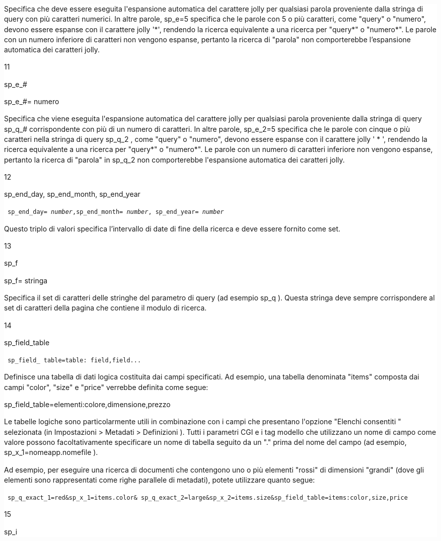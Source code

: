    <td colname="col4"> <p>Specifica che deve essere eseguita l'espansione automatica del carattere jolly per qualsiasi parola proveniente dalla stringa di query con più caratteri numerici. In altre parole, <span class="codeph"> sp_e=5 </span> specifica che le parole con 5 o più caratteri, come "query" o "numero", devono essere espanse con il carattere jolly '*', rendendo la ricerca equivalente a una ricerca per "query*" o "numero*". Le parole con un numero inferiore di caratteri non vengono espanse, pertanto la ricerca di "parola" non comporterebbe l’espansione automatica dei caratteri jolly. </p> </td> 
  </tr> 
  <tr> 
   <td colname="col1"> <p>11 </p> </td> 
   <td colname="col2"> <p> </p> </td> 
   <td colname="col03"> <p> sp_e_# </p> </td> 
   <td colname="col3"> <p> <span class="codeph"> sp_e_#= numero </span> </p> </td> 
   <td colname="col4"> <p>Specifica che viene eseguita l'espansione automatica del carattere jolly per qualsiasi parola proveniente dalla stringa di query <span class="codeph"> sp_q_# </span> corrispondente con più di un numero di caratteri. In altre parole, <span class="codeph"> sp_e_2=5 </span> specifica che le parole con cinque o più caratteri nella stringa di query <span class="codeph"> sp_q_2 </span> , come "query" o "numero", devono essere espanse con il carattere jolly ' <span class="codeph"> * </span>', rendendo la ricerca equivalente a una ricerca per "query*" o "numero*". Le parole con un numero di caratteri inferiore non vengono espanse, pertanto la ricerca di "parola" in <span class="codeph"> sp_q_2 non </span> comporterebbe l'espansione automatica dei caratteri jolly. </p> </td> 
  </tr> 
  <tr> 
   <td colname="col1"> <p>12 </p> </td> 
   <td colname="col2"> <p>sp_end_day, sp_end_month, sp_end_year </p> </td> 
   <td colname="col03"> <p> </p> </td> 
   <td colname="col3"> <p> <code> sp_end_day= <i>number</i>,sp_end_month= <i>number</i>, sp_end_year= <i>number</i> </code> </p> </td> 
   <td colname="col4"> <p>Questo triplo di valori specifica l’intervallo di date di fine della ricerca e deve essere fornito come set. </p> </td> 
  </tr> 
  <tr> 
   <td colname="col1"> <p>13 </p> </td> 
   <td colname="col2"> <p>sp_f </p> </td> 
   <td colname="col03"> <p> </p> </td> 
   <td colname="col3"> <p> <span class="codeph"> sp_f= stringa </span> </p> </td> 
   <td colname="col4"> <p>Specifica il set di caratteri delle stringhe del parametro di query (ad esempio <span class="codeph"> sp_q </span>). Questa stringa deve sempre corrispondere al set di caratteri della pagina che contiene il modulo di ricerca. </p> </td> 
  </tr> 
  <tr> 
   <td colname="col1"> <p>14 </p> </td> 
   <td colname="col2"> <p>sp_field_table </p> </td> 
   <td colname="col03"> <p> </p> </td> 
   <td colname="col3"> <p> <code> sp_field_ table=table: field,field... </code> </p> </td> 
   <td colname="col4"> <p>Definisce una tabella di dati logica costituita dai campi specificati. Ad esempio, una tabella denominata "items" composta dai campi "color", "size" e "price" verrebbe definita come segue: </p> <p> <span class="codeph"> sp_field_table=elementi:colore,dimensione,prezzo </span> </p> <p>Le tabelle logiche sono particolarmente utili in combinazione con i campi che presentano l'opzione "Elenchi consentiti " selezionata (in <span class="uicontrol"> Impostazioni </span> &gt; <span class="uicontrol"> Metadati </span> &gt; <span class="uicontrol"> Definizioni </span>). Tutti i parametri CGI e i tag modello che utilizzano un nome di campo come valore possono facoltativamente specificare un nome di tabella seguito da un "." prima del nome del campo (ad esempio, <span class="codeph"> sp_x_1=nomeapp.nomefile </span>). </p> <p>Ad esempio, per eseguire una ricerca di documenti che contengono uno o più elementi "rossi" di dimensioni "grandi" (dove gli elementi sono rappresentati come righe parallele di metadati), potete utilizzare quanto segue: </p> <p> <code> sp_q_exact_1=red&amp;sp_x_1=items.color&amp; sp_q_exact_2=large&amp;sp_x_2=items.size&amp;sp_field_table=items:color,size,price </code> </p> </td> 
  </tr> 
  <tr> 
   <td colname="col1"> <p>15 </p> </td> 
   <td colname="col2"> sp_i </td> 
   <td colname="col03"> <p> </p> </td> 